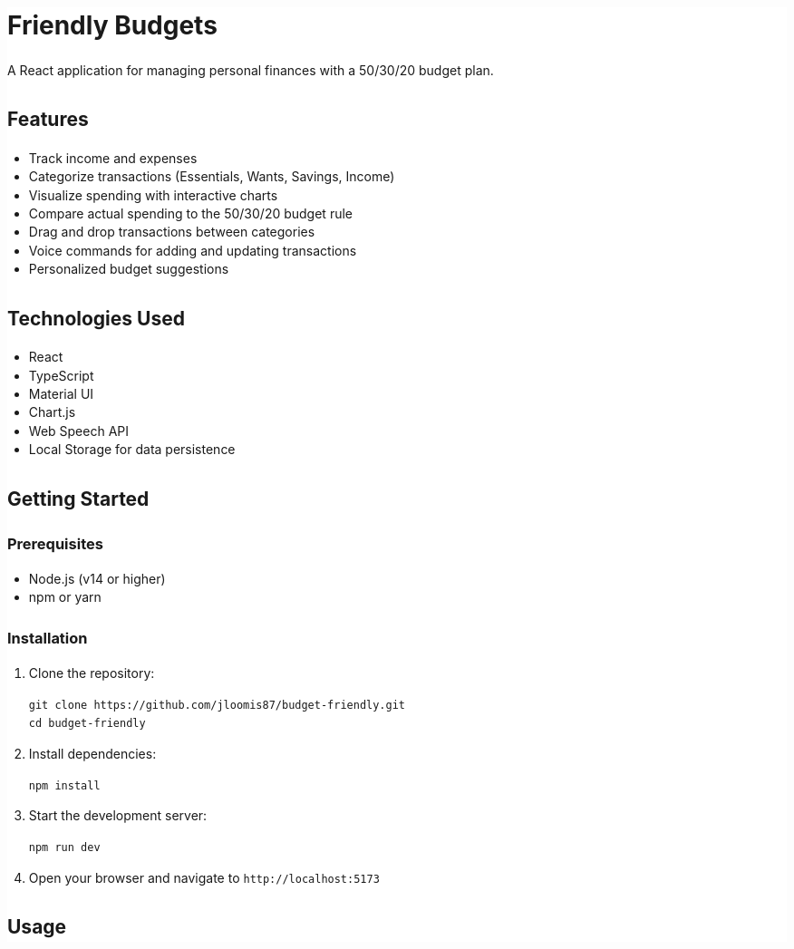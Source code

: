 # Friendly Budgets

A React application for managing personal finances with a 50/30/20 budget plan.

## Features

- Track income and expenses
- Categorize transactions (Essentials, Wants, Savings, Income)
- Visualize spending with interactive charts
- Compare actual spending to the 50/30/20 budget rule
- Drag and drop transactions between categories
- Voice commands for adding and updating transactions
- Personalized budget suggestions

## Technologies Used

- React
- TypeScript
- Material UI
- Chart.js
- Web Speech API
- Local Storage for data persistence

## Getting Started

### Prerequisites

- Node.js (v14 or higher)
- npm or yarn

### Installation

1. Clone the repository:
   ```
   git clone https://github.com/jloomis87/budget-friendly.git
   cd budget-friendly
   ```

2. Install dependencies:
   ```
   npm install
   ```

3. Start the development server:
   ```
   npm run dev
   ```

4. Open your browser and navigate to `http://localhost:5173`

## Usage
